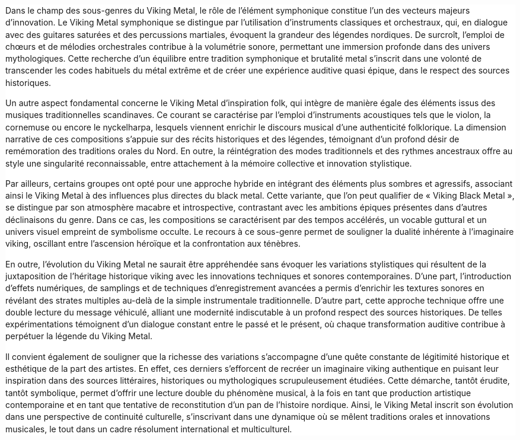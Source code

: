 Dans le champ des sous-genres du Viking Metal, le rôle de l’élément symphonique constitue l’un des
vecteurs majeurs d’innovation. Le Viking Metal symphonique se distingue par l’utilisation
d’instruments classiques et orchestraux, qui, en dialogue avec des guitares saturées et des
percussions martiales, évoquent la grandeur des légendes nordiques. De surcroît, l’emploi de chœurs
et de mélodies orchestrales contribue à la volumétrie sonore, permettant une immersion profonde dans
des univers mythologiques. Cette recherche d’un équilibre entre tradition symphonique et brutalité
metal s’inscrit dans une volonté de transcender les codes habituels du métal extrême et de créer une
expérience auditive quasi épique, dans le respect des sources historiques.

Un autre aspect fondamental concerne le Viking Metal d’inspiration folk, qui intègre de manière
égale des éléments issus des musiques traditionnelles scandinaves. Ce courant se caractérise par
l’emploi d’instruments acoustiques tels que le violon, la cornemuse ou encore le nyckelharpa,
lesquels viennent enrichir le discours musical d’une authenticité folklorique. La dimension
narrative de ces compositions s’appuie sur des récits historiques et des légendes, témoignant d’un
profond désir de remémoration des traditions orales du Nord. En outre, la réintégration des modes
traditionnels et des rythmes ancestraux offre au style une singularité reconnaissable, entre
attachement à la mémoire collective et innovation stylistique.

Par ailleurs, certains groupes ont opté pour une approche hybride en intégrant des éléments plus
sombres et agressifs, associant ainsi le Viking Metal à des influences plus directes du black metal.
Cette variante, que l’on peut qualifier de « Viking Black Metal », se distingue par son atmosphère
macabre et introspective, contrastant avec les ambitions épiques présentes dans d’autres
déclinaisons du genre. Dans ce cas, les compositions se caractérisent par des tempos accélérés, un
vocable guttural et un univers visuel empreint de symbolisme occulte. Le recours à ce sous-genre
permet de souligner la dualité inhérente à l’imaginaire viking, oscillant entre l’ascension héroïque
et la confrontation aux ténèbres.

En outre, l’évolution du Viking Metal ne saurait être appréhendée sans évoquer les variations
stylistiques qui résultent de la juxtaposition de l’héritage historique viking avec les innovations
techniques et sonores contemporaines. D’une part, l’introduction d’effets numériques, de samplings
et de techniques d’enregistrement avancées a permis d’enrichir les textures sonores en révélant des
strates multiples au-delà de la simple instrumentale traditionnelle. D’autre part, cette approche
technique offre une double lecture du message véhiculé, alliant une modernité indiscutable à un
profond respect des sources historiques. De telles expérimentations témoignent d’un dialogue
constant entre le passé et le présent, où chaque transformation auditive contribue à perpétuer la
légende du Viking Metal.

Il convient également de souligner que la richesse des variations s’accompagne d’une quête constante
de légitimité historique et esthétique de la part des artistes. En effet, ces derniers s’efforcent
de recréer un imaginaire viking authentique en puisant leur inspiration dans des sources
littéraires, historiques ou mythologiques scrupuleusement étudiées. Cette démarche, tantôt érudite,
tantôt symbolique, permet d’offrir une lecture double du phénomène musical, à la fois en tant que
production artistique contemporaine et en tant que tentative de reconstitution d’un pan de
l’histoire nordique. Ainsi, le Viking Metal inscrit son évolution dans une perspective de continuité
culturelle, s’inscrivant dans une dynamique où se mêlent traditions orales et innovations musicales,
le tout dans un cadre résolument international et multiculturel.
